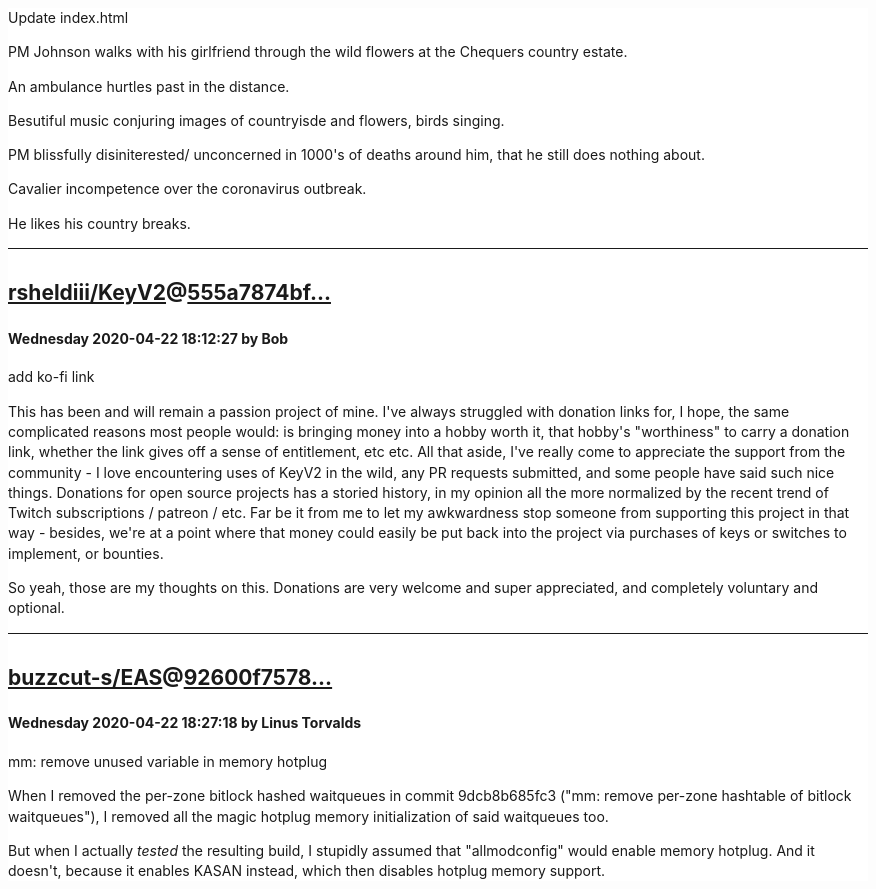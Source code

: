 Update index.html

PM Johnson walks with his girlfriend through the wild flowers at the Chequers country estate.

An ambulance hurtles past in the distance.

Besutiful music conjuring images of countryisde and flowers, birds singing.

PM blissfully disiniterested/ unconcerned in 1000's of deaths around him, that he still does nothing about.

Cavalier incompetence over the coronavirus outbreak.

He likes his country breaks.

---
## [rsheldiii/KeyV2](https://github.com/rsheldiii/KeyV2)@[555a7874bf...](https://github.com/rsheldiii/KeyV2/commit/555a7874bf979c267f196cf3c1d6c0a1dbbb1a17)
#### Wednesday 2020-04-22 18:12:27 by Bob

add ko-fi link

This has been and will remain a passion project of mine. I've always struggled with donation links for, I hope, the same complicated reasons most people would: is bringing money into a hobby worth it, that hobby's "worthiness" to carry a donation link, whether the link gives off a sense of entitlement, etc etc. All that aside, I've really come to appreciate the support from the community - I love encountering uses of KeyV2 in the wild, any PR requests submitted, and some people have said such nice things. Donations for open source projects has a storied history, in my opinion all the more normalized by the recent trend of Twitch subscriptions / patreon / etc. Far be it from me to let my awkwardness stop someone from supporting this project in that way - besides, we're at a point where that money could easily be put back into the project via purchases of keys or switches to implement, or bounties.

So yeah, those are my thoughts on this. Donations are very welcome and super appreciated, and completely voluntary and optional.

---
## [buzzcut-s/EAS](https://github.com/buzzcut-s/EAS)@[92600f7578...](https://github.com/buzzcut-s/EAS/commit/92600f75788d6c9f7ae64bf1c8f4dbcdef2f9778)
#### Wednesday 2020-04-22 18:27:18 by Linus Torvalds

mm: remove unused variable in memory hotplug

When I removed the per-zone bitlock hashed waitqueues in commit
9dcb8b685fc3 ("mm: remove per-zone hashtable of bitlock waitqueues"), I
removed all the magic hotplug memory initialization of said waitqueues
too.

But when I actually _tested_ the resulting build, I stupidly assumed
that "allmodconfig" would enable memory hotplug.  And it doesn't,
because it enables KASAN instead, which then disables hotplug memory
support.
